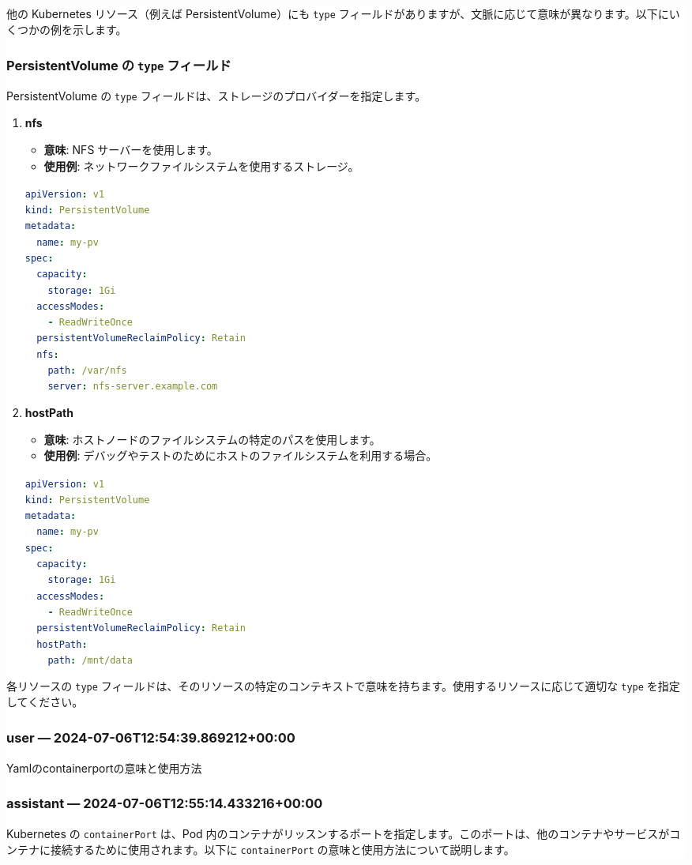 他の Kubernetes リソース（例えば PersistentVolume）にも `type` フィールドがありますが、文脈に応じて意味が異なります。以下にいくつかの例を示します。

### PersistentVolume の `type` フィールド

PersistentVolume の `type` フィールドは、ストレージのプロバイダーを指定します。

1. **nfs**
    - **意味**: NFS サーバーを使用します。
    - **使用例**: ネットワークファイルシステムを使用するストレージ。

    ```yaml
    apiVersion: v1
    kind: PersistentVolume
    metadata:
      name: my-pv
    spec:
      capacity:
        storage: 1Gi
      accessModes:
        - ReadWriteOnce
      persistentVolumeReclaimPolicy: Retain
      nfs:
        path: /var/nfs
        server: nfs-server.example.com
    ```

2. **hostPath**
    - **意味**: ホストノードのファイルシステムの特定のパスを使用します。
    - **使用例**: デバッグやテストのためにホストのファイルシステムを利用する場合。

    ```yaml
    apiVersion: v1
    kind: PersistentVolume
    metadata:
      name: my-pv
    spec:
      capacity:
        storage: 1Gi
      accessModes:
        - ReadWriteOnce
      persistentVolumeReclaimPolicy: Retain
      hostPath:
        path: /mnt/data
    ```

各リソースの `type` フィールドは、そのリソースの特定のコンテキストで意味を持ちます。使用するリソースに応じて適切な `type` を指定してください。

### user — 2024-07-06T12:54:39.869212+00:00

Yamlのcontainerportの意味と使用方法

### assistant — 2024-07-06T12:55:14.433216+00:00

Kubernetes の `containerPort` は、Pod 内のコンテナがリッスンするポートを指定します。このポートは、他のコンテナやサービスがコンテナに接続するために使用されます。以下に `containerPort` の意味と使用方法について説明します。
